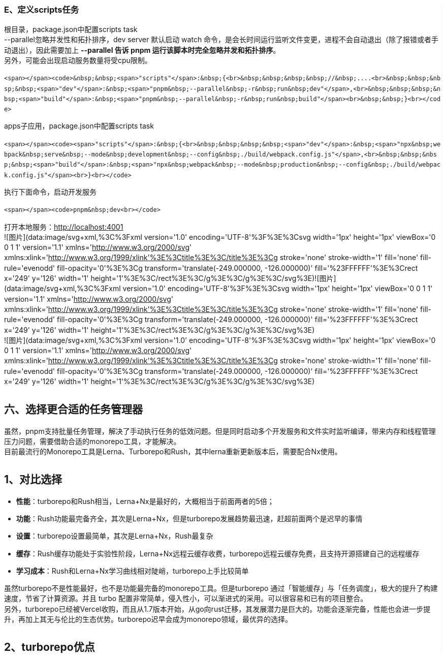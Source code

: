 ### E、定义scripts任务

根目录，package.json中配置scripts task  
\--parallel忽略并发性和拓扑排序，dev server 默认启动 watch 命令，是会长时间运行监听文件变更，进程不会自动退出（除了报错或者手动退出），因此需要加上 **\--parallel 告诉 pnpm 运行该脚本时完全忽略并发和拓扑排序**。  
另外，可能会出现启动服务数量将受cpu限制。

```
<span></span><code>&nbsp;&nbsp;<span>"scripts"</span>:&nbsp;{<br>&nbsp;&nbsp;&nbsp;&nbsp;//&nbsp;....<br>&nbsp;&nbsp;&nbsp;&nbsp;<span>"dev"</span>:&nbsp;<span>"pnpm&nbsp;--parallel&nbsp;-r&nbsp;run&nbsp;dev"</span>,<br>&nbsp;&nbsp;&nbsp;&nbsp;<span>"build"</span>:&nbsp;<span>"pnpm&nbsp;--parallel&nbsp;-r&nbsp;run&nbsp;build"</span><br>&nbsp;&nbsp;}<br></code>
```

apps子应用，package.json中配置scripts task

```
<span></span><code><span>"scripts"</span>:&nbsp;{<br>&nbsp;&nbsp;&nbsp;&nbsp;<span>"dev"</span>:&nbsp;<span>"npx&nbsp;webpack&nbsp;serve&nbsp;--mode&nbsp;development&nbsp;--config&nbsp;./build/webpack.config.js"</span>,<br>&nbsp;&nbsp;&nbsp;&nbsp;<span>"build"</span>:&nbsp;<span>"npx&nbsp;webpack&nbsp;--mode&nbsp;production&nbsp;--config&nbsp;./build/webpack.config.js"</span><br>}<br></code>
```

执行下面命令，启动开发服务

```
<span></span><code>pnpm&nbsp;dev<br></code>
```

打开本地服务：<http://localhost:4001>  
![图片](data:image/svg+xml,%3C%3Fxml version='1.0' encoding='UTF-8'%3F%3E%3Csvg width='1px' height='1px' viewBox='0 0 1 1' version='1.1' xmlns='<http://www.w3.org/2000/svg>' xmlns:xlink='<http://www.w3.org/1999/xlink'%3E%3Ctitle%3E%3C/title%3E%3Cg> stroke='none' stroke-width='1' fill='none' fill-rule='evenodd' fill-opacity='0'%3E%3Cg transform='translate(-249.000000, -126.000000)' fill='%23FFFFFF'%3E%3Crect x='249' y='126' width='1' height='1'%3E%3C/rect%3E%3C/g%3E%3C/g%3E%3C/svg%3E)![图片](data:image/svg+xml,%3C%3Fxml version='1.0' encoding='UTF-8'%3F%3E%3Csvg width='1px' height='1px' viewBox='0 0 1 1' version='1.1' xmlns='<http://www.w3.org/2000/svg>' xmlns:xlink='<http://www.w3.org/1999/xlink'%3E%3Ctitle%3E%3C/title%3E%3Cg> stroke='none' stroke-width='1' fill='none' fill-rule='evenodd' fill-opacity='0'%3E%3Cg transform='translate(-249.000000, -126.000000)' fill='%23FFFFFF'%3E%3Crect x='249' y='126' width='1' height='1'%3E%3C/rect%3E%3C/g%3E%3C/g%3E%3C/svg%3E)  
![图片](data:image/svg+xml,%3C%3Fxml version='1.0' encoding='UTF-8'%3F%3E%3Csvg width='1px' height='1px' viewBox='0 0 1 1' version='1.1' xmlns='<http://www.w3.org/2000/svg>' xmlns:xlink='<http://www.w3.org/1999/xlink'%3E%3Ctitle%3E%3C/title%3E%3Cg> stroke='none' stroke-width='1' fill='none' fill-rule='evenodd' fill-opacity='0'%3E%3Cg transform='translate(-249.000000, -126.000000)' fill='%23FFFFFF'%3E%3Crect x='249' y='126' width='1' height='1'%3E%3C/rect%3E%3C/g%3E%3C/g%3E%3C/svg%3E)

## 六、选择更合适的任务管理器

虽然，pnpm支持批量任务管理，解决了手动执行任务的低效问题。但是同时启动多个开发服务和文件实时监听编译，带来内存和线程管理压力问题，需要借助合适的monorepo工具，才能解决。  
目前最流行的Monorepo工具是Lerna、Turborepo和Rush，其中lerna重新更新版本后，需要配合Nx使用。

## 1、对比选择

- **性能**：turborepo和Rush相当，Lerna+Nx是最好的，大概相当于前面两者的5倍；

- **功能**：Rush功能最完备齐全，其次是Lerna+Nx，但是turborepo发展趋势最迅速，赶超前面两个是迟早的事情

- **设置**：turborepo设置最简单，其次是Lerna+Nx，Rush最复杂

- **缓存**：Rush缓存功能处于实验性阶段，Lerna+Nx远程云缓存收费，turborepo远程云缓存免费，且支持开源搭建自己的远程缓存

- **学习成本**：Rush和Lerna+Nx学习曲线相对陡峭，turborepo上手比较简单

虽然turborepo不是性能最好，也不是功能最完备的monorepo工具。但是turborepo 通过「智能缓存」与「任务调度」，极大的提升了构建速度，节省了计算资源。并且 turbo 配置非常简单，侵入性小，可以渐进式的采用。可以很容易和已有的项目整合。  
另外，turborepo已经被Vercel收购，而且从1.7版本开始，从go向rust迁移，其发展潜力是巨大的。功能会逐渐完备，性能也会进一步提升，再加上其无与伦比的生态优势。turborepo迟早会成为monorepo领域，最优异的选择。

## 2、turborepo优点
